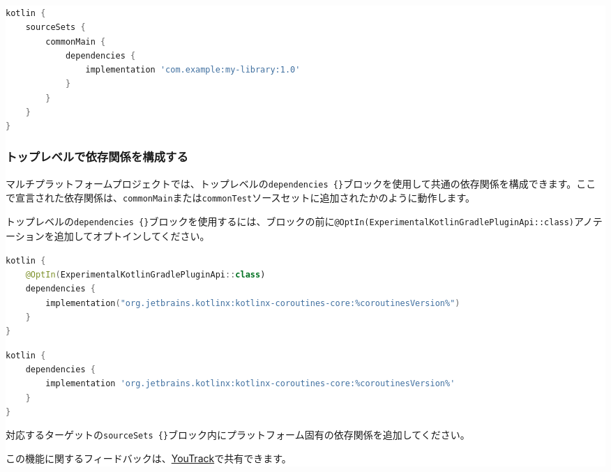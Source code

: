 </tab>
<tab title="Groovy" group-key="groovy">

```groovy
kotlin {
    sourceSets {
        commonMain {
            dependencies {
                implementation 'com.example:my-library:1.0'
            }
        }
    }
}
```

</tab>
</tabs>

### トップレベルで依存関係を構成する
<primary-label ref="experimental-opt-in"/>

マルチプラットフォームプロジェクトでは、トップレベルの`dependencies {}`ブロックを使用して共通の依存関係を構成できます。ここで宣言された依存関係は、`commonMain`または`commonTest`ソースセットに追加されたかのように動作します。

トップレベルの`dependencies {}`ブロックを使用するには、ブロックの前に`@OptIn(ExperimentalKotlinGradlePluginApi::class)`アノテーションを追加してオプトインしてください。

<tabs group="build-script">
<tab title="Kotlin" group-key="kotlin">

```kotlin
kotlin {
    @OptIn(ExperimentalKotlinGradlePluginApi::class)
    dependencies {
        implementation("org.jetbrains.kotlinx:kotlinx-coroutines-core:%coroutinesVersion%")
    }
}
```

</tab>
<tab title="Groovy" group-key="groovy">

```groovy
kotlin {
    dependencies {
        implementation 'org.jetbrains.kotlinx:kotlinx-coroutines-core:%coroutinesVersion%'
    }
}
```

</tab>
</tabs>

対応するターゲットの`sourceSets {}`ブロック内にプラットフォーム固有の依存関係を追加してください。

この機能に関するフィードバックは、[YouTrack](https://youtrack.jetbrains.com/issue/KT-76446)で共有できます。
